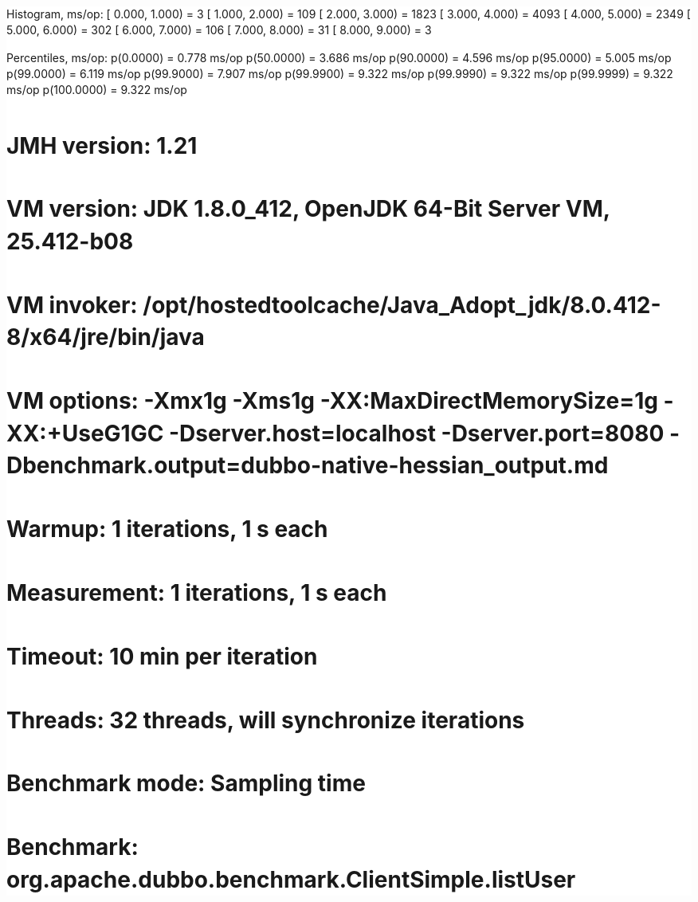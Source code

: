   Histogram, ms/op:
    [ 0.000,  1.000) = 3 
    [ 1.000,  2.000) = 109 
    [ 2.000,  3.000) = 1823 
    [ 3.000,  4.000) = 4093 
    [ 4.000,  5.000) = 2349 
    [ 5.000,  6.000) = 302 
    [ 6.000,  7.000) = 106 
    [ 7.000,  8.000) = 31 
    [ 8.000,  9.000) = 3 

  Percentiles, ms/op:
      p(0.0000) =      0.778 ms/op
     p(50.0000) =      3.686 ms/op
     p(90.0000) =      4.596 ms/op
     p(95.0000) =      5.005 ms/op
     p(99.0000) =      6.119 ms/op
     p(99.9000) =      7.907 ms/op
     p(99.9900) =      9.322 ms/op
     p(99.9990) =      9.322 ms/op
     p(99.9999) =      9.322 ms/op
    p(100.0000) =      9.322 ms/op


# JMH version: 1.21
# VM version: JDK 1.8.0_412, OpenJDK 64-Bit Server VM, 25.412-b08
# VM invoker: /opt/hostedtoolcache/Java_Adopt_jdk/8.0.412-8/x64/jre/bin/java
# VM options: -Xmx1g -Xms1g -XX:MaxDirectMemorySize=1g -XX:+UseG1GC -Dserver.host=localhost -Dserver.port=8080 -Dbenchmark.output=dubbo-native-hessian_output.md
# Warmup: 1 iterations, 1 s each
# Measurement: 1 iterations, 1 s each
# Timeout: 10 min per iteration
# Threads: 32 threads, will synchronize iterations
# Benchmark mode: Sampling time
# Benchmark: org.apache.dubbo.benchmark.ClientSimple.listUser

